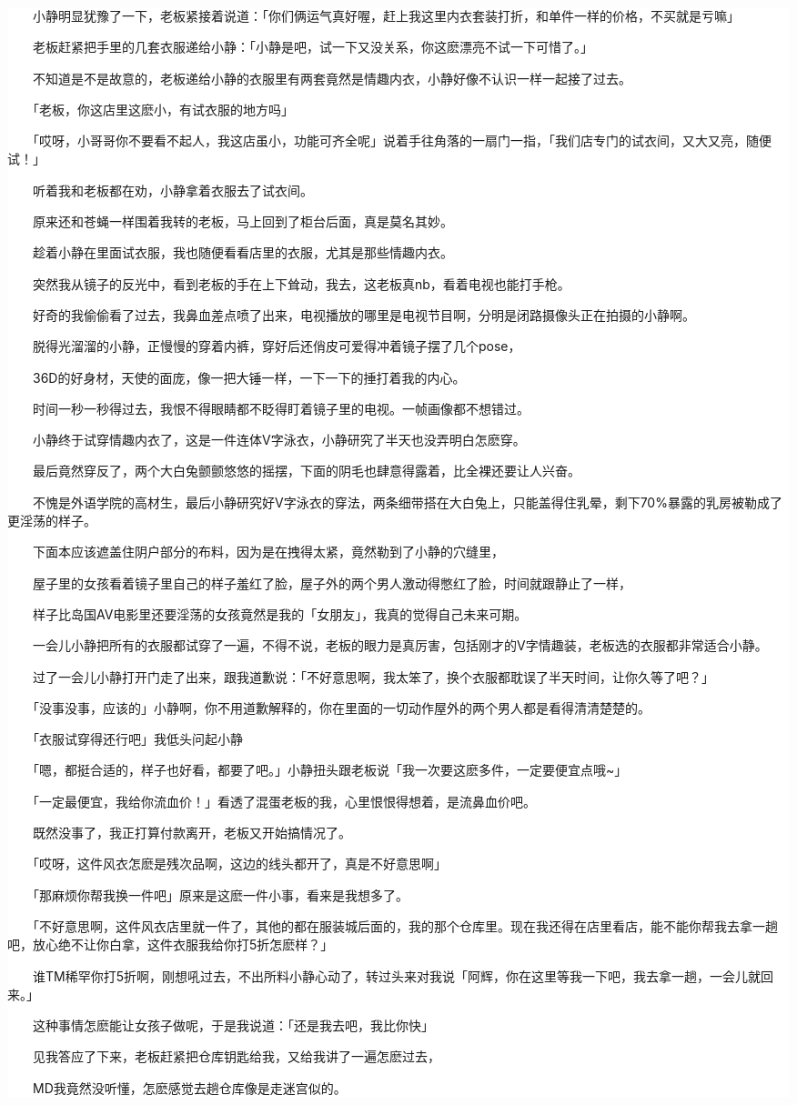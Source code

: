 　　小静明显犹豫了一下，老板紧接着说道：「你们俩运气真好喔，赶上我这里内衣套装打折，和单件一样的价格，不买就是亏嘛」

　　老板赶紧把手里的几套衣服递给小静：「小静是吧，试一下又没关系，你这麽漂亮不试一下可惜了。」

　　不知道是不是故意的，老板递给小静的衣服里有两套竟然是情趣内衣，小静好像不认识一样一起接了过去。

　　「老板，你这店里这麽小，有试衣服的地方吗」

　　「哎呀，小哥哥你不要看不起人，我这店虽小，功能可齐全呢」说着手往角落的一扇门一指，「我们店专门的试衣间，又大又亮，随便试！」

　　听着我和老板都在劝，小静拿着衣服去了试衣间。

　　原来还和苍蝇一样围着我转的老板，马上回到了柜台后面，真是莫名其妙。

　　趁着小静在里面试衣服，我也随便看看店里的衣服，尤其是那些情趣内衣。

　　突然我从镜子的反光中，看到老板的手在上下耸动，我去，这老板真nb，看着电视也能打手枪。

　　好奇的我偷偷看了过去，我鼻血差点喷了出来，电视播放的哪里是电视节目啊，分明是闭路摄像头正在拍摄的小静啊。

　　脱得光溜溜的小静，正慢慢的穿着内裤，穿好后还俏皮可爱得冲着镜子摆了几个pose，

　　36D的好身材，天使的面庞，像一把大锤一样，一下一下的捶打着我的内心。

　　时间一秒一秒得过去，我恨不得眼睛都不眨得盯着镜子里的电视。一帧画像都不想错过。

　　小静终于试穿情趣内衣了，这是一件连体V字泳衣，小静研究了半天也没弄明白怎麽穿。

　　最后竟然穿反了，两个大白兔颤颤悠悠的摇摆，下面的阴毛也肆意得露着，比全裸还要让人兴奋。

　　不愧是外语学院的高材生，最后小静研究好V字泳衣的穿法，两条细带搭在大白兔上，只能盖得住乳晕，剩下70%暴露的乳房被勒成了更淫荡的样子。

　　下面本应该遮盖住阴户部分的布料，因为是在拽得太紧，竟然勒到了小静的穴缝里，

　　屋子里的女孩看着镜子里自己的样子羞红了脸，屋子外的两个男人激动得憋红了脸，时间就跟静止了一样，

　　样子比岛国AV电影里还要淫荡的女孩竟然是我的「女朋友」，我真的觉得自己未来可期。

　　一会儿小静把所有的衣服都试穿了一遍，不得不说，老板的眼力是真厉害，包括刚才的V字情趣装，老板选的衣服都非常适合小静。

　　过了一会儿小静打开门走了出来，跟我道歉说：「不好意思啊，我太笨了，换个衣服都耽误了半天时间，让你久等了吧？」

　　「没事没事，应该的」小静啊，你不用道歉解释的，你在里面的一切动作屋外的两个男人都是看得清清楚楚的。

　　「衣服试穿得还行吧」我低头问起小静

　　「嗯，都挺合适的，样子也好看，都要了吧。」小静扭头跟老板说「我一次要这麽多件，一定要便宜点哦~」

　　「一定最便宜，我给你流血价！」看透了混蛋老板的我，心里恨恨得想着，是流鼻血价吧。

　　既然没事了，我正打算付款离开，老板又开始搞情况了。

　　「哎呀，这件风衣怎麽是残次品啊，这边的线头都开了，真是不好意思啊」

　　「那麻烦你帮我换一件吧」原来是这麽一件小事，看来是我想多了。

　　「不好意思啊，这件风衣店里就一件了，其他的都在服装城后面的，我的那个仓库里。现在我还得在店里看店，能不能你帮我去拿一趟吧，放心绝不让你白拿，这件衣服我给你打5折怎麽样？」

　　谁TM稀罕你打5折啊，刚想吼过去，不出所料小静心动了，转过头来对我说「阿辉，你在这里等我一下吧，我去拿一趟，一会儿就回来。」

　　这种事情怎麽能让女孩子做呢，于是我说道：「还是我去吧，我比你快」

　　见我答应了下来，老板赶紧把仓库钥匙给我，又给我讲了一遍怎麽过去，

　　MD我竟然没听懂，怎麽感觉去趟仓库像是走迷宫似的。
